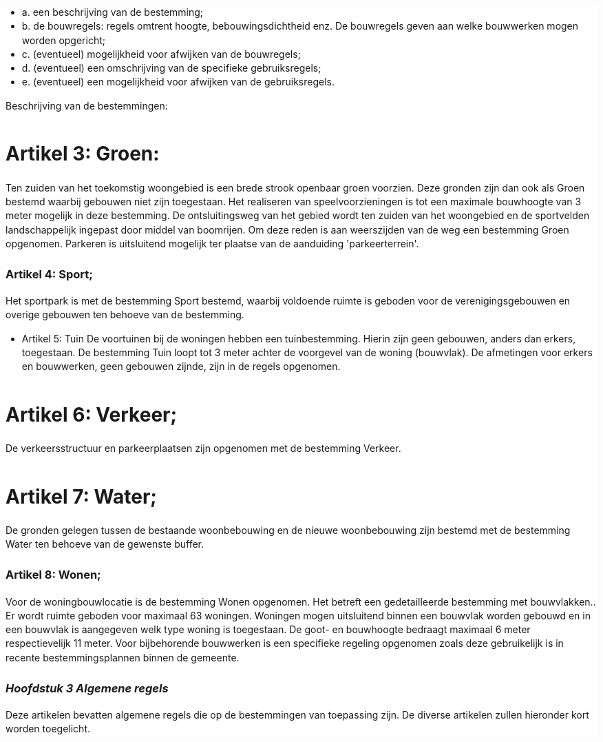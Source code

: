 - a. een beschrijving van de bestemming;
- b. de bouwregels: regels omtrent hoogte, bebouwingsdichtheid enz. De bouwregels geven aan welke bouwwerken mogen worden opgericht;
- c. (eventueel) mogelijkheid voor afwijken van de bouwregels;
- d. (eventueel) een omschrijving van de specifieke gebruiksregels;
- e. (eventueel) een mogelijkheid voor afwijken van de gebruiksregels.

Beschrijving van de bestemmingen:

# Artikel 3: Groen:

Ten zuiden van het toekomstig woongebied is een brede strook openbaar groen voorzien. Deze gronden zijn dan ook als Groen bestemd waarbij gebouwen niet zijn toegestaan. Het realiseren van speelvoorzieningen is tot een maximale bouwhoogte van 3 meter mogelijk in deze bestemming. De ontsluitingsweg van het gebied wordt ten zuiden van het woongebied en de sportvelden landschappelijk ingepast door middel van boomrijen. Om deze reden is aan weerszijden van de weg een bestemming Groen opgenomen. Parkeren is uitsluitend mogelijk ter plaatse van de aanduiding 'parkeerterrein'.

### Artikel 4: Sport;

Het sportpark is met de bestemming Sport bestemd, waarbij voldoende ruimte is geboden voor de verenigingsgebouwen en overige gebouwen ten behoeve van de bestemming.

- Artikel 5: Tuin
De voortuinen bij de woningen hebben een tuinbestemming. Hierin zijn geen gebouwen, anders dan erkers, toegestaan. De bestemming Tuin loopt tot 3 meter achter de voorgevel van de woning (bouwvlak). De afmetingen voor erkers en bouwwerken, geen gebouwen zijnde, zijn in de regels opgenomen.

# Artikel 6: Verkeer;

De verkeersstructuur en parkeerplaatsen zijn opgenomen met de bestemming Verkeer.

# Artikel 7: Water;

De gronden gelegen tussen de bestaande woonbebouwing en de nieuwe woonbebouwing zijn bestemd met de bestemming Water ten behoeve van de gewenste buffer.

### Artikel 8: Wonen;

Voor de woningbouwlocatie is de bestemming Wonen opgenomen. Het betreft een gedetailleerde bestemming met bouwvlakken.. Er wordt ruimte geboden voor maximaal 63 woningen. Woningen mogen uitsluitend binnen een bouwvlak worden gebouwd en in een bouwvlak is aangegeven welk type woning is toegestaan. De goot- en bouwhoogte bedraagt maximaal 6 meter respectievelijk 11 meter. Voor bijbehorende bouwwerken is een specifieke regeling opgenomen zoals deze gebruikelijk is in recente bestemmingsplannen binnen de gemeente.

### *Hoofdstuk 3 Algemene regels*

Deze artikelen bevatten algemene regels die op de bestemmingen van toepassing zijn. De diverse artikelen zullen hieronder kort worden toegelicht.
